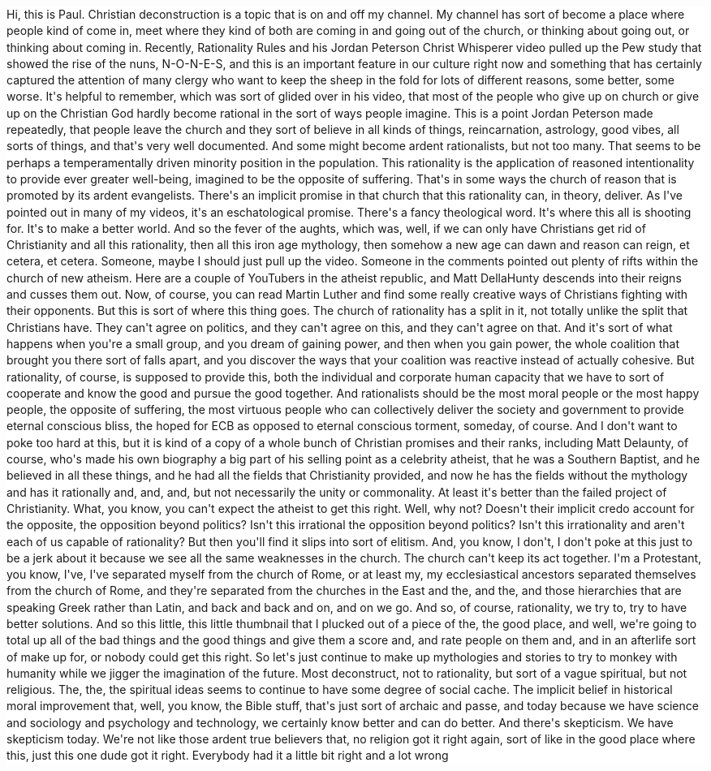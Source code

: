  Hi, this is Paul. Christian deconstruction is a topic that is on and off my channel. My channel has sort of become a place where people kind of come in, meet where they kind of both are coming in and going out of the church, or thinking about going out, or thinking about coming in. Recently, Rationality Rules and his Jordan Peterson Christ Whisperer video pulled up the Pew study that showed the rise of the nuns, N-O-N-E-S, and this is an important feature in our culture right now and something that has certainly captured the attention of many clergy who want to keep the sheep in the fold for lots of different reasons, some better, some worse. It's helpful to remember, which was sort of glided over in his video, that most of the people who give up on church or give up on the Christian God hardly become rational in the sort of ways people imagine. This is a point Jordan Peterson made repeatedly, that people leave the church and they sort of believe in all kinds of things, reincarnation, astrology, good vibes, all sorts of things, and that's very well documented. And some might become ardent rationalists, but not too many. That seems to be perhaps a temperamentally driven minority position in the population. This rationality is the application of reasoned intentionality to provide ever greater well-being, imagined to be the opposite of suffering. That's in some ways the church of reason that is promoted by its ardent evangelists. There's an implicit promise in that church that this rationality can, in theory, deliver. As I've pointed out in many of my videos, it's an eschatological promise. There's a fancy theological word. It's where this all is shooting for. It's to make a better world. And so the fever of the aughts, which was, well, if we can only have Christians get rid of Christianity and all this rationality, then all this iron age mythology, then somehow a new age can dawn and reason can reign, et cetera, et cetera. Someone, maybe I should just pull up the video. Someone in the comments pointed out plenty of rifts within the church of new atheism. Here are a couple of YouTubers in the atheist republic, and Matt DellaHunty descends into their reigns and cusses them out. Now, of course, you can read Martin Luther and find some really creative ways of Christians fighting with their opponents. But this is sort of where this thing goes. The church of rationality has a split in it, not totally unlike the split that Christians have. They can't agree on politics, and they can't agree on this, and they can't agree on that. And it's sort of what happens when you're a small group, and you dream of gaining power, and then when you gain power, the whole coalition that brought you there sort of falls apart, and you discover the ways that your coalition was reactive instead of actually cohesive. But rationality, of course, is supposed to provide this, both the individual and corporate human capacity that we have to sort of cooperate and know the good and pursue the good together. And rationalists should be the most moral people or the most happy people, the opposite of suffering, the most virtuous people who can collectively deliver the society and government to provide eternal conscious bliss, the hoped for ECB as opposed to eternal conscious torment, someday, of course. And I don't want to poke too hard at this, but it is kind of a copy of a whole bunch of Christian promises and their ranks, including Matt Delaunty, of course, who's made his own biography a big part of his selling point as a celebrity atheist, that he was a Southern Baptist, and he believed in all these things, and he had all the fields that Christianity provided, and now he has the fields without the mythology and has it rationally and, and, and, but not necessarily the unity or commonality. At least it's better than the failed project of Christianity. What, you know, you can't expect the atheist to get this right. Well, why not? Doesn't their implicit credo account for the opposite, the opposition beyond politics? Isn't this irrational the opposition beyond politics? Isn't this irrationality and aren't each of us capable of rationality? But then you'll find it slips into sort of elitism. And, you know, I don't, I don't poke at this just to be a jerk about it because we see all the same weaknesses in the church. The church can't keep its act together. I'm a Protestant, you know, I've, I've separated myself from the church of Rome, or at least my, my ecclesiastical ancestors separated themselves from the church of Rome, and they're separated from the churches in the East and the, and the, and those hierarchies that are speaking Greek rather than Latin, and back and back and on, and on we go. And so, of course, rationality, we try to, try to have better solutions. And so this little, this little thumbnail that I plucked out of a piece of the, the good place, and well, we're going to total up all of the bad things and the good things and give them a score and, and rate people on them and, and in an afterlife sort of make up for, or nobody could get this right. So let's just continue to make up mythologies and stories to try to monkey with humanity while we jigger the imagination of the future. Most deconstruct, not to rationality, but sort of a vague spiritual, but not religious. The, the, the spiritual ideas seems to continue to have some degree of social cache. The implicit belief in historical moral improvement that, well, you know, the Bible stuff, that's just sort of archaic and passe, and today because we have science and sociology and psychology and technology, we certainly know better and can do better. And there's skepticism. We have skepticism today. We're not like those ardent true believers that, no religion got it right again, sort of like in the good place where this, just this one dude got it right. Everybody had it a little bit right and a lot wrong